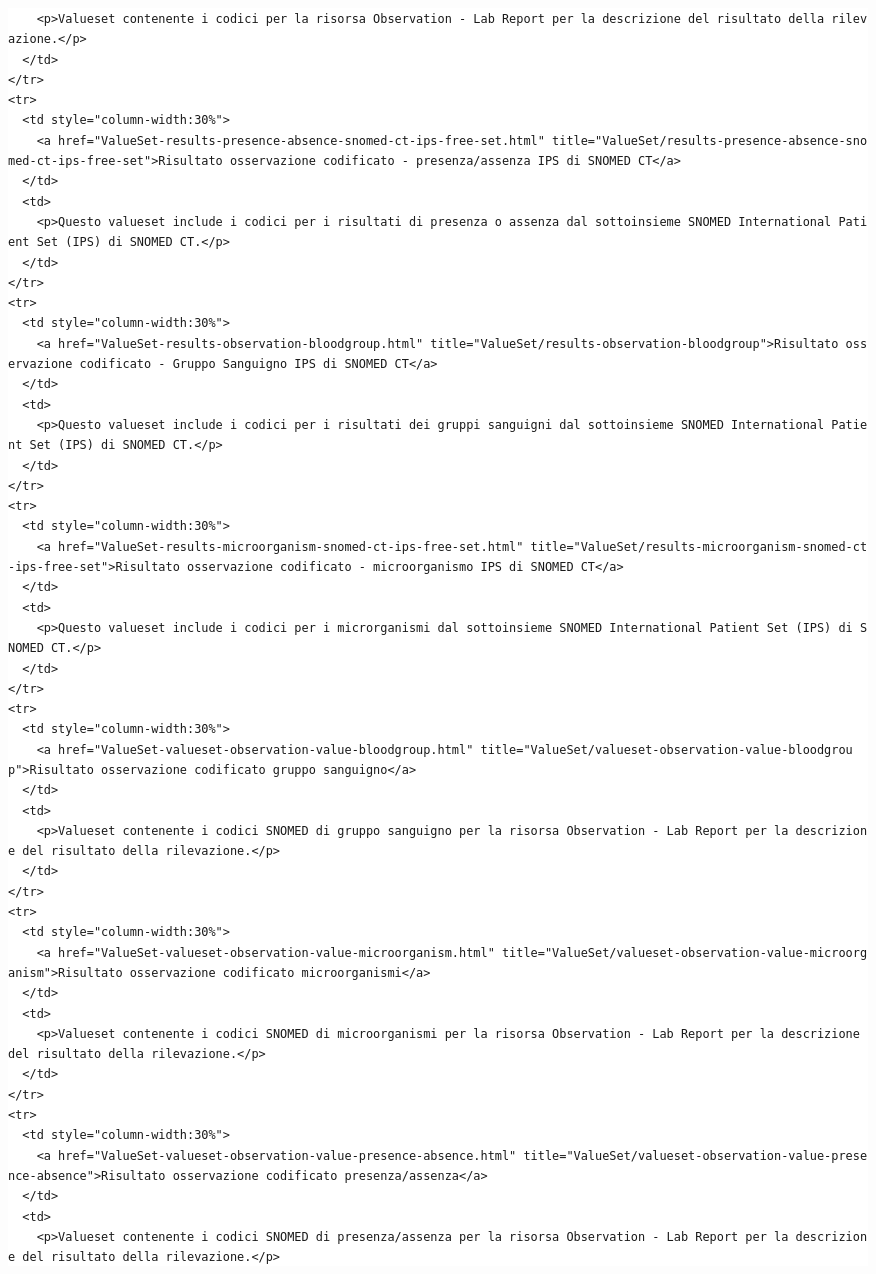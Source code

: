         <p>Valueset contenente i codici per la risorsa Observation - Lab Report per la descrizione del risultato della rilevazione.</p>
      </td>
    </tr>
    <tr>
      <td style="column-width:30%">
        <a href="ValueSet-results-presence-absence-snomed-ct-ips-free-set.html" title="ValueSet/results-presence-absence-snomed-ct-ips-free-set">Risultato osservazione codificato - presenza/assenza IPS di SNOMED CT</a>
      </td>
      <td>
        <p>Questo valueset include i codici per i risultati di presenza o assenza dal sottoinsieme SNOMED International Patient Set (IPS) di SNOMED CT.</p>
      </td>
    </tr>
    <tr>
      <td style="column-width:30%">
        <a href="ValueSet-results-observation-bloodgroup.html" title="ValueSet/results-observation-bloodgroup">Risultato osservazione codificato - Gruppo Sanguigno IPS di SNOMED CT</a>
      </td>
      <td>
        <p>Questo valueset include i codici per i risultati dei gruppi sanguigni dal sottoinsieme SNOMED International Patient Set (IPS) di SNOMED CT.</p>
      </td>
    </tr>
    <tr>
      <td style="column-width:30%">
        <a href="ValueSet-results-microorganism-snomed-ct-ips-free-set.html" title="ValueSet/results-microorganism-snomed-ct-ips-free-set">Risultato osservazione codificato - microorganismo IPS di SNOMED CT</a>
      </td>
      <td>
        <p>Questo valueset include i codici per i microrganismi dal sottoinsieme SNOMED International Patient Set (IPS) di SNOMED CT.</p>
      </td>
    </tr>
    <tr>
      <td style="column-width:30%">
        <a href="ValueSet-valueset-observation-value-bloodgroup.html" title="ValueSet/valueset-observation-value-bloodgroup">Risultato osservazione codificato gruppo sanguigno</a>
      </td>
      <td>
        <p>Valueset contenente i codici SNOMED di gruppo sanguigno per la risorsa Observation - Lab Report per la descrizione del risultato della rilevazione.</p>
      </td>
    </tr>
    <tr>
      <td style="column-width:30%">
        <a href="ValueSet-valueset-observation-value-microorganism.html" title="ValueSet/valueset-observation-value-microorganism">Risultato osservazione codificato microorganismi</a>
      </td>
      <td>
        <p>Valueset contenente i codici SNOMED di microorganismi per la risorsa Observation - Lab Report per la descrizione del risultato della rilevazione.</p>
      </td>
    </tr>
    <tr>
      <td style="column-width:30%">
        <a href="ValueSet-valueset-observation-value-presence-absence.html" title="ValueSet/valueset-observation-value-presence-absence">Risultato osservazione codificato presenza/assenza</a>
      </td>
      <td>
        <p>Valueset contenente i codici SNOMED di presenza/assenza per la risorsa Observation - Lab Report per la descrizione del risultato della rilevazione.</p>